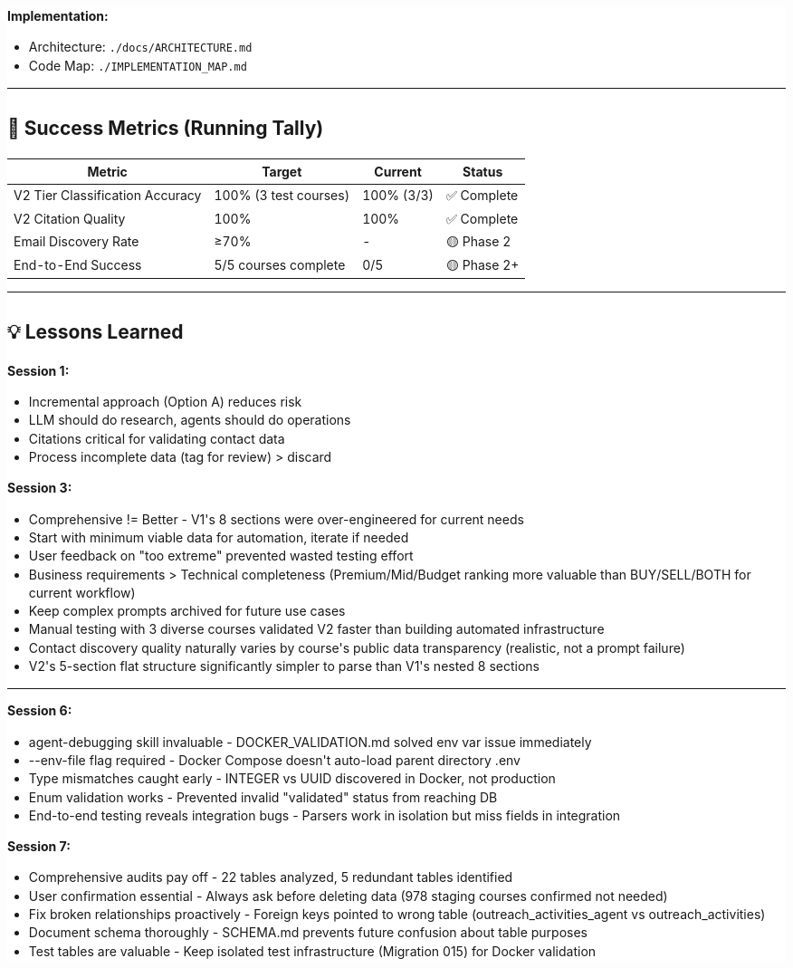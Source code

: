 **Implementation:**
- Architecture: `./docs/ARCHITECTURE.md`
- Code Map: `./IMPLEMENTATION_MAP.md`

---

## 🎯 Success Metrics (Running Tally)

| Metric | Target | Current | Status |
|--------|--------|---------|--------|
| V2 Tier Classification Accuracy | 100% (3 test courses) | 100% (3/3) | ✅ Complete |
| V2 Citation Quality | 100% | 100% | ✅ Complete |
| Email Discovery Rate | ≥70% | - | 🟡 Phase 2 |
| End-to-End Success | 5/5 courses complete | 0/5 | 🟡 Phase 2+ |

---

## 💡 Lessons Learned

**Session 1:**
- Incremental approach (Option A) reduces risk
- LLM should do research, agents should do operations
- Citations critical for validating contact data
- Process incomplete data (tag for review) > discard

**Session 3:**
- Comprehensive != Better - V1's 8 sections were over-engineered for current needs
- Start with minimum viable data for automation, iterate if needed
- User feedback on "too extreme" prevented wasted testing effort
- Business requirements > Technical completeness (Premium/Mid/Budget ranking more valuable than BUY/SELL/BOTH for current workflow)
- Keep complex prompts archived for future use cases
- Manual testing with 3 diverse courses validated V2 faster than building automated infrastructure
- Contact discovery quality naturally varies by course's public data transparency (realistic, not a prompt failure)
- V2's 5-section flat structure significantly simpler to parse than V1's nested 8 sections

---

**Session 6:**
- agent-debugging skill invaluable - DOCKER_VALIDATION.md solved env var issue immediately
- --env-file flag required - Docker Compose doesn't auto-load parent directory .env
- Type mismatches caught early - INTEGER vs UUID discovered in Docker, not production
- Enum validation works - Prevented invalid "validated" status from reaching DB
- End-to-end testing reveals integration bugs - Parsers work in isolation but miss fields in integration

**Session 7:**
- Comprehensive audits pay off - 22 tables analyzed, 5 redundant tables identified
- User confirmation essential - Always ask before deleting data (978 staging courses confirmed not needed)
- Fix broken relationships proactively - Foreign keys pointed to wrong table (outreach_activities_agent vs outreach_activities)
- Document schema thoroughly - SCHEMA.md prevents future confusion about table purposes
- Test tables are valuable - Keep isolated test infrastructure (Migration 015) for Docker validation
